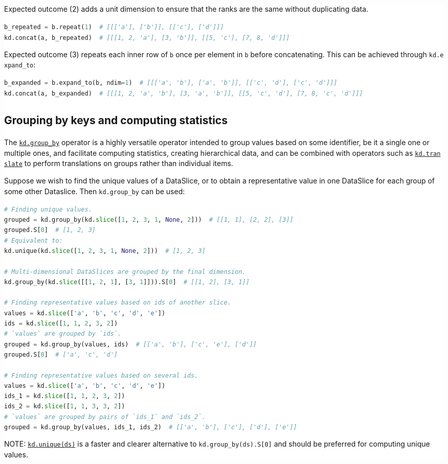 Expected outcome (2) adds a unit dimension to ensure that the ranks are the same
without duplicating data.

```py
b_repeated = b.repeat(1)  # [[['a'], ['b']], [['c'], ['d']]]
kd.concat(a, b_repeated)  # [[[1, 2, 'a'], [3, 'b']], [[5, 'c'], [7, 8, 'd']]]
```

Expected outcome (3) repeats each inner row of `b` once per element in `b`
before concatenating. This can be achieved through `kd.expand_to`:

```py
b_expanded = b.expand_to(b, ndim=1)  # [[['a', 'b'], ['a', 'b']], [['c', 'd'], ['c', 'd']]]
kd.concat(a, b_expanded)  # [[[1, 2, 'a', 'b'], [3, 'a', 'b']], [[5, 'c', 'd'], [7, 8, 'c', 'd']]]
```

## Grouping by keys and computing statistics

The [`kd.group_by`](api_reference.md#kd.slices.group_by) operator is a highly
versatile operator intended to group values based on some identifier, be it a
single one or multiple ones, and facilitate computing statistics, creating
hierarchical data, and can be combined with operators such as
[`kd.translate`](api_reference.md#kd.slices.translate) to perform translations
on groups rather than individual items.

Suppose we wish to find the unique values of a DataSlice, or to obtain a
representative value in one DataSlice for each group of some other Dataslice.
Then `kd.group_by` can be used:

```py
# Finding unique values.
grouped = kd.group_by(kd.slice([1, 2, 3, 1, None, 2]))  # [[1, 1], [2, 2], [3]]
grouped.S[0]  # [1, 2, 3]
# Equivalent to:
kd.unique(kd.slice([1, 2, 3, 1, None, 2]))  # [1, 2, 3]

# Multi-dimensional DataSlices are grouped by the final dimension.
kd.group_by(kd.slice([[1, 2, 1], [3, 1]])).S[0]  # [[1, 2], [3, 1]]

# Finding representative values based on ids of another slice.
values = kd.slice(['a', 'b', 'c', 'd', 'e'])
ids = kd.slice([1, 1, 2, 3, 2])
# `values` are grouped by `ids`.
grouped = kd.group_by(values, ids)  # [['a', 'b'], ['c', 'e'], ['d']]
grouped.S[0]  # ['a', 'c', 'd']

# Finding representative values based on several ids.
values = kd.slice(['a', 'b', 'c', 'd', 'e'])
ids_1 = kd.slice([1, 1, 2, 3, 2])
ids_2 = kd.slice([1, 1, 3, 3, 2])
# `values` are grouped by pairs of `ids_1` and `ids_2`.
grouped = kd.group_by(values, ids_1, ids_2)  # [['a', 'b'], ['c'], ['d'], ['e']]
```

NOTE: [`kd.unique(ds)`](api_reference.md#kd.slices.unique) is a faster and
clearer alternative to `kd.group_by(ds).S[0]` and should be preferred for
computing unique values.
